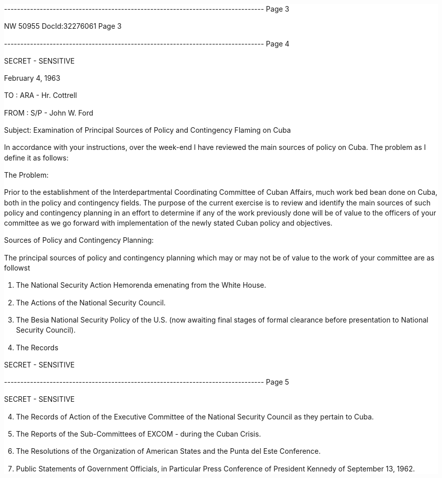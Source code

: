
-------------------------------------------------------------------------------- Page 3

NW 50955 DocId:32276061 Page 3


-------------------------------------------------------------------------------- Page 4

SECRET - SENSITIVE

February 4, 1963

TO : ARA - Hr. Cottrell

FROM : S/P - John W. Ford

Subject: Examination of Principal Sources of Policy and Contingency Flaming on Cuba

In accordance with your instructions, over the week-end I have reviewed the main sources of policy on Cuba. The problem as I define it as follows:

The Problem:

Prior to the establishment of the Interdepartmental Coordinating Committee of Cuban Affairs, much work bed bean done on Cuba, both in the policy and contingency fields. The purpose of the current exercise is to review and identify the main sources of such policy and contingency planning in an effort to determine if any of the work previously done will be of value to the officers of your committee as we go forward with implementation of the newly stated Cuban policy and objectives.

Sources of Policy and Contingency Planning:

The principal sources of policy and contingency planning which may or may not be of value to the work of your committee are as followst

1.  The National Security Action Hemorenda emenating from the White House.

2.  The Actions of the National Security Council.

3.  The Besia National Security Policy of the U.S. (now awaiting final stages of formal clearance before presentation to National Security Council).

4.  The Records

SECRET - SENSITIVE


-------------------------------------------------------------------------------- Page 5

SECRET - SENSITIVE

4.  The Records of Action of the Executive Committee
    of the National Security Council as they pertain
    to Cuba.

5.  The Reports of the Sub-Committees of EXCOM -
    during the Cuban Crisis.

6.  The Resolutions of the Organization of American
    States and the Punta del Este Conference.

7.  Public Statements of Government Officials, in
    Particular Press Conference of President Kennedy
    of September 13, 1962.
